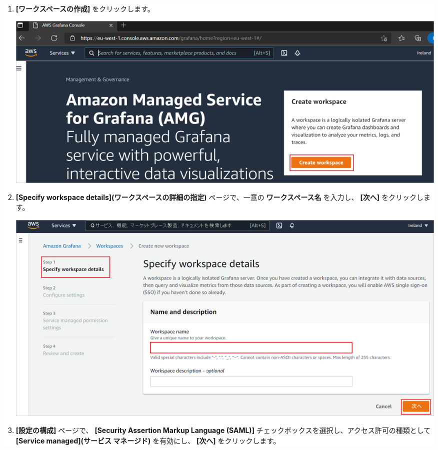 1. **[ワークスペースの作成]** をクリックします。 

    ![ワークスペースの作成を示すスクリーンショット。](./media/amazon-managed-grafana-tutorial/console.png "ワークスペース")

1. **[Specify workspace details]\(ワークスペースの詳細の指定\)** ページで、一意の **ワークスペース名** を入力し、 **[次へ]** をクリックします。

    ![ワークスペースの詳細を示すスクリーンショット。](./media/amazon-managed-grafana-tutorial/details.png "詳細を指定する")

1. **[設定の構成]** ページで、 **[Security Assertion Markup Language (SAML)]** チェックボックスを選択し、アクセス許可の種類として **[Service managed]\(サービス マネージド\)** を有効にし、 **[次へ]** をクリックします。
